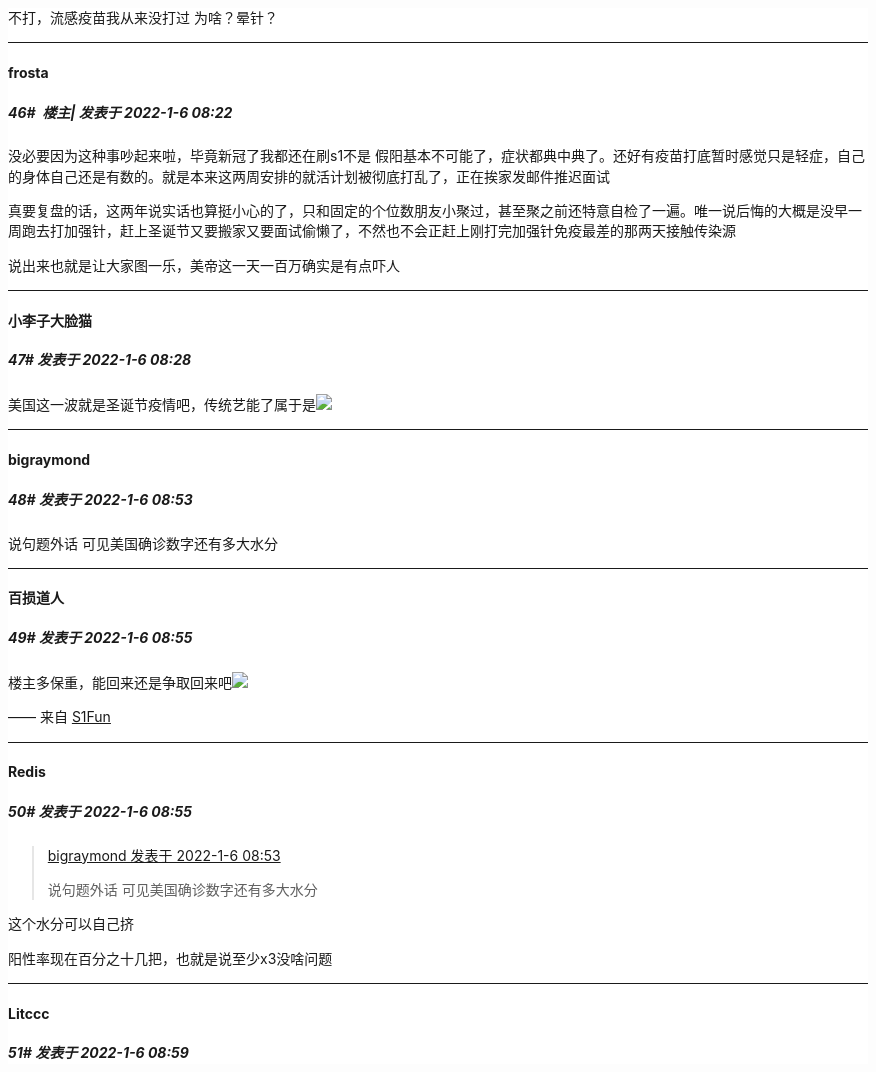 不打，流感疫苗我从来没打过</blockquote>
为啥？晕针？

*****

####  frosta  
##### 46#         楼主| 发表于 2022-1-6 08:22

没必要因为这种事吵起来啦，毕竟新冠了我都还在刷s1不是
假阳基本不可能了，症状都典中典了。还好有疫苗打底暂时感觉只是轻症，自己的身体自己还是有数的。就是本来这两周安排的就活计划被彻底打乱了，正在挨家发邮件推迟面试

真要复盘的话，这两年说实话也算挺小心的了，只和固定的个位数朋友小聚过，甚至聚之前还特意自检了一遍。唯一说后悔的大概是没早一周跑去打加强针，赶上圣诞节又要搬家又要面试偷懒了，不然也不会正赶上刚打完加强针免疫最差的那两天接触传染源

说出来也就是让大家图一乐，美帝这一天一百万确实是有点吓人

*****

####  小李子大脸猫  
##### 47#       发表于 2022-1-6 08:28

美国这一波就是圣诞节疫情吧，传统艺能了属于是<img src="https://static.saraba1st.com/image/smiley/face2017/001.png" referrerpolicy="no-referrer">

*****

####  bigraymond  
##### 48#       发表于 2022-1-6 08:53

说句题外话 可见美国确诊数字还有多大水分

*****

####  百损道人  
##### 49#       发表于 2022-1-6 08:55

楼主多保重，能回来还是争取回来吧<img src="https://static.saraba1st.com/image/smiley/face2017/076.png" referrerpolicy="no-referrer">

—— 来自 [S1Fun](https://s1fun.koalcat.com)

*****

####  Redis  
##### 50#       发表于 2022-1-6 08:55

<blockquote><a href="httphttps://bbs.saraba1st.com/2b/forum.php?mod=redirect&amp;goto=findpost&amp;pid=54182291&amp;ptid=2045974" target="_blank">bigraymond 发表于 2022-1-6 08:53</a>

说句题外话 可见美国确诊数字还有多大水分</blockquote>
这个水分可以自己挤

阳性率现在百分之十几把，也就是说至少x3没啥问题

*****

####  Litccc  
##### 51#       发表于 2022-1-6 08:59
